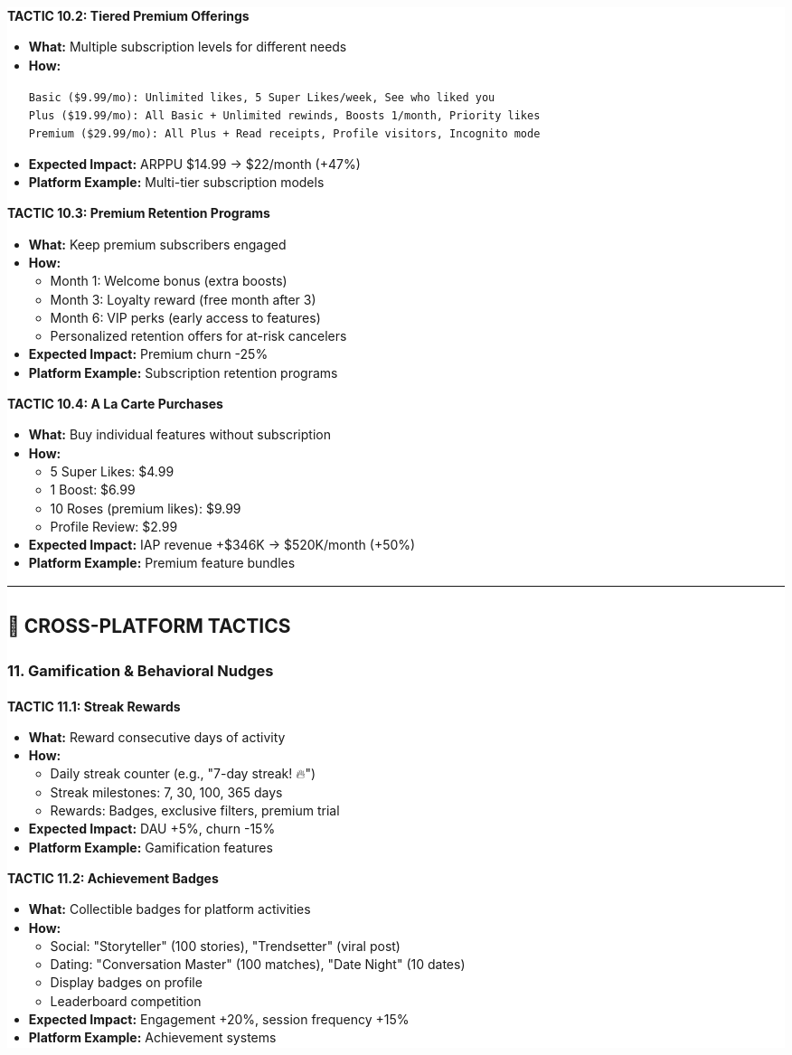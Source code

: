 **TACTIC 10.2: Tiered Premium Offerings**
- **What:** Multiple subscription levels for different needs
- **How:**
  ```
  Basic ($9.99/mo): Unlimited likes, 5 Super Likes/week, See who liked you
  Plus ($19.99/mo): All Basic + Unlimited rewinds, Boosts 1/month, Priority likes
  Premium ($29.99/mo): All Plus + Read receipts, Profile visitors, Incognito mode
  ```
- **Expected Impact:** ARPPU $14.99 → $22/month (+47%)
- **Platform Example:** Multi-tier subscription models

**TACTIC 10.3: Premium Retention Programs**
- **What:** Keep premium subscribers engaged
- **How:**
  - Month 1: Welcome bonus (extra boosts)
  - Month 3: Loyalty reward (free month after 3)
  - Month 6: VIP perks (early access to features)
  - Personalized retention offers for at-risk cancelers
- **Expected Impact:** Premium churn -25%
- **Platform Example:** Subscription retention programs

**TACTIC 10.4: A La Carte Purchases**
- **What:** Buy individual features without subscription
- **How:**
  - 5 Super Likes: $4.99
  - 1 Boost: $6.99
  - 10 Roses (premium likes): $9.99
  - Profile Review: $2.99
- **Expected Impact:** IAP revenue +$346K → $520K/month (+50%)
- **Platform Example:** Premium feature bundles

---

## 🎯 CROSS-PLATFORM TACTICS

### 11. Gamification & Behavioral Nudges

**TACTIC 11.1: Streak Rewards**
- **What:** Reward consecutive days of activity
- **How:**
  - Daily streak counter (e.g., "7-day streak! 🔥")
  - Streak milestones: 7, 30, 100, 365 days
  - Rewards: Badges, exclusive filters, premium trial
- **Expected Impact:** DAU +5%, churn -15%
- **Platform Example:** Gamification features

**TACTIC 11.2: Achievement Badges**
- **What:** Collectible badges for platform activities
- **How:**
  - Social: "Storyteller" (100 stories), "Trendsetter" (viral post)
  - Dating: "Conversation Master" (100 matches), "Date Night" (10 dates)
  - Display badges on profile
  - Leaderboard competition
- **Expected Impact:** Engagement +20%, session frequency +15%
- **Platform Example:** Achievement systems
